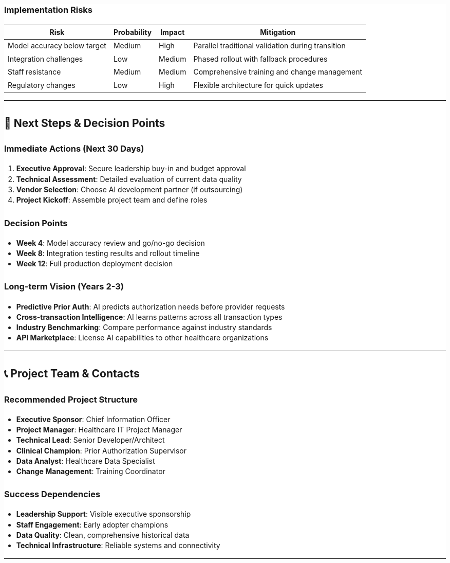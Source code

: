 ### Implementation Risks
| Risk | Probability | Impact | Mitigation |
|------|-------------|--------|------------|
| Model accuracy below target | Medium | High | Parallel traditional validation during transition |
| Integration challenges | Low | Medium | Phased rollout with fallback procedures |
| Staff resistance | Medium | Medium | Comprehensive training and change management |
| Regulatory changes | Low | High | Flexible architecture for quick updates |

---

## 🎯 Next Steps & Decision Points

### Immediate Actions (Next 30 Days)
1. **Executive Approval**: Secure leadership buy-in and budget approval
2. **Technical Assessment**: Detailed evaluation of current data quality
3. **Vendor Selection**: Choose AI development partner (if outsourcing)
4. **Project Kickoff**: Assemble project team and define roles

### Decision Points
- **Week 4**: Model accuracy review and go/no-go decision
- **Week 8**: Integration testing results and rollout timeline
- **Week 12**: Full production deployment decision

### Long-term Vision (Years 2-3)
- **Predictive Prior Auth**: AI predicts authorization needs before provider requests
- **Cross-transaction Intelligence**: AI learns patterns across all transaction types
- **Industry Benchmarking**: Compare performance against industry standards
- **API Marketplace**: License AI capabilities to other healthcare organizations

---

## 📞 Project Team & Contacts

### Recommended Project Structure
- **Executive Sponsor**: Chief Information Officer
- **Project Manager**: Healthcare IT Project Manager
- **Technical Lead**: Senior Developer/Architect
- **Clinical Champion**: Prior Authorization Supervisor
- **Data Analyst**: Healthcare Data Specialist
- **Change Management**: Training Coordinator

### Success Dependencies
- **Leadership Support**: Visible executive sponsorship
- **Staff Engagement**: Early adopter champions
- **Data Quality**: Clean, comprehensive historical data
- **Technical Infrastructure**: Reliable systems and connectivity

---